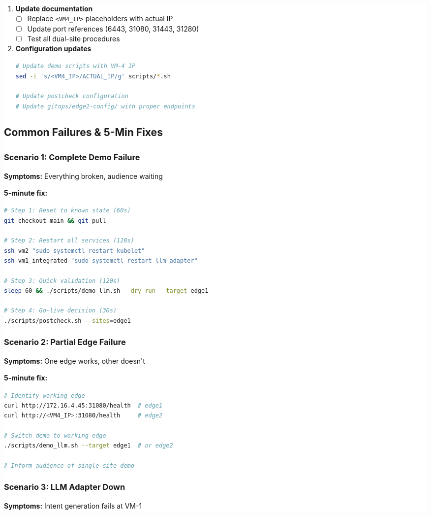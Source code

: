 1. **Update documentation**
   - [ ] Replace `<VM4_IP>` placeholders with actual IP
   - [ ] Update port references (6443, 31080, 31443, 31280)
   - [ ] Test all dual-site procedures

2. **Configuration updates**
   ```bash
   # Update demo scripts with VM-4 IP
   sed -i 's/<VM4_IP>/ACTUAL_IP/g' scripts/*.sh
   
   # Update postcheck configuration
   # Update gitops/edge2-config/ with proper endpoints
   ```

## Common Failures & 5-Min Fixes

### Scenario 1: Complete Demo Failure
**Symptoms:** Everything broken, audience waiting

**5-minute fix:**
```bash
# Step 1: Reset to known state (60s)
git checkout main && git pull

# Step 2: Restart all services (120s)  
ssh vm2 "sudo systemctl restart kubelet"
ssh vm1_integrated "sudo systemctl restart llm-adapter"

# Step 3: Quick validation (120s)
sleep 60 && ./scripts/demo_llm.sh --dry-run --target edge1

# Step 4: Go-live decision (30s)
./scripts/postcheck.sh --sites=edge1
```

### Scenario 2: Partial Edge Failure
**Symptoms:** One edge works, other doesn't

**5-minute fix:**
```bash  
# Identify working edge
curl http://172.16.4.45:31080/health  # edge1
curl http://<VM4_IP>:31080/health     # edge2

# Switch demo to working edge
./scripts/demo_llm.sh --target edge1  # or edge2

# Inform audience of single-site demo
```

### Scenario 3: LLM Adapter Down
**Symptoms:** Intent generation fails at VM-1
